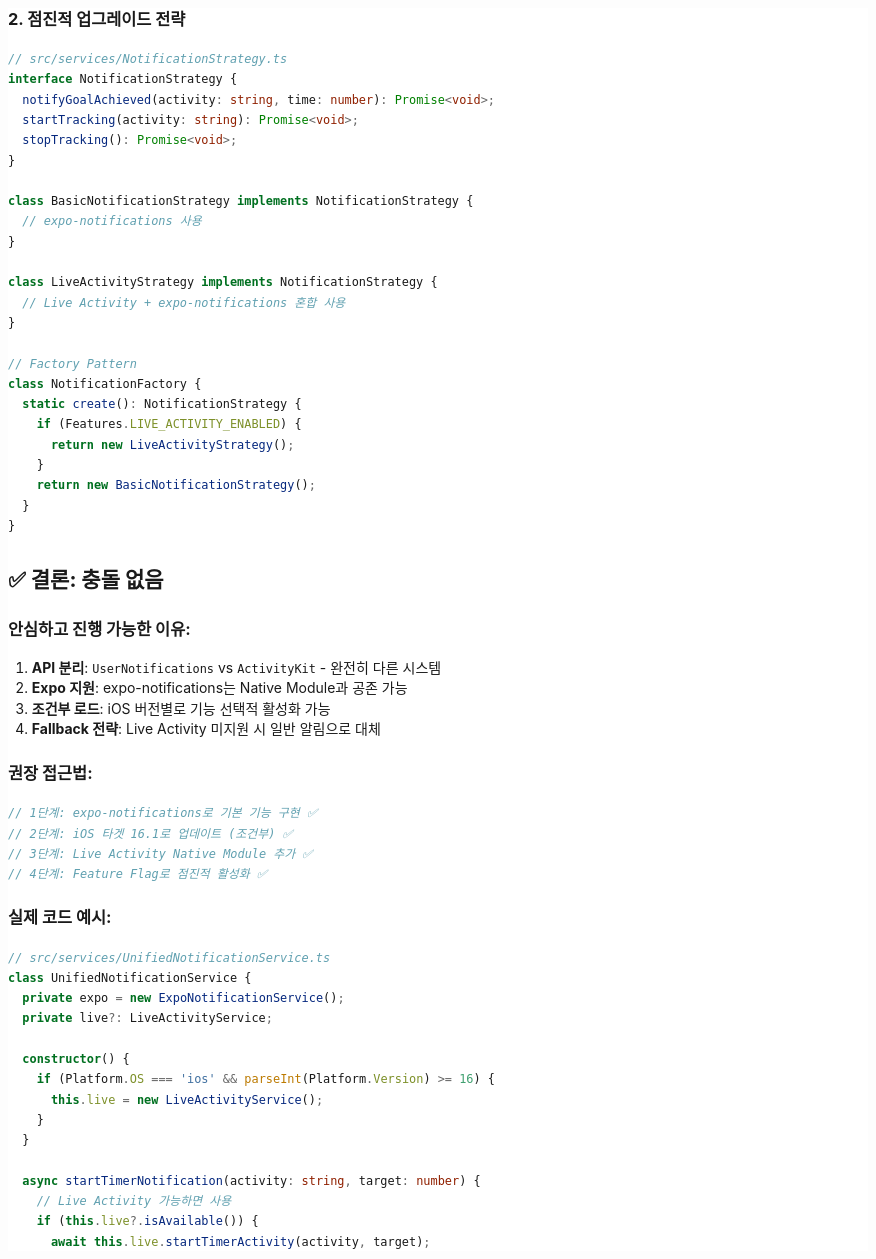 ### 2. 점진적 업그레이드 전략
```typescript
// src/services/NotificationStrategy.ts
interface NotificationStrategy {
  notifyGoalAchieved(activity: string, time: number): Promise<void>;
  startTracking(activity: string): Promise<void>;
  stopTracking(): Promise<void>;
}

class BasicNotificationStrategy implements NotificationStrategy {
  // expo-notifications 사용
}

class LiveActivityStrategy implements NotificationStrategy {
  // Live Activity + expo-notifications 혼합 사용
}

// Factory Pattern
class NotificationFactory {
  static create(): NotificationStrategy {
    if (Features.LIVE_ACTIVITY_ENABLED) {
      return new LiveActivityStrategy();
    }
    return new BasicNotificationStrategy();
  }
}
```

## ✅ 결론: 충돌 없음

### 안심하고 진행 가능한 이유:

1. **API 분리**: `UserNotifications` vs `ActivityKit` - 완전히 다른 시스템
2. **Expo 지원**: expo-notifications는 Native Module과 공존 가능
3. **조건부 로드**: iOS 버전별로 기능 선택적 활성화 가능
4. **Fallback 전략**: Live Activity 미지원 시 일반 알림으로 대체

### 권장 접근법:

```typescript
// 1단계: expo-notifications로 기본 기능 구현 ✅
// 2단계: iOS 타겟 16.1로 업데이트 (조건부) ✅
// 3단계: Live Activity Native Module 추가 ✅
// 4단계: Feature Flag로 점진적 활성화 ✅
```

### 실제 코드 예시:
```typescript
// src/services/UnifiedNotificationService.ts
class UnifiedNotificationService {
  private expo = new ExpoNotificationService();
  private live?: LiveActivityService;
  
  constructor() {
    if (Platform.OS === 'ios' && parseInt(Platform.Version) >= 16) {
      this.live = new LiveActivityService();
    }
  }
  
  async startTimerNotification(activity: string, target: number) {
    // Live Activity 가능하면 사용
    if (this.live?.isAvailable()) {
      await this.live.startTimerActivity(activity, target);
```